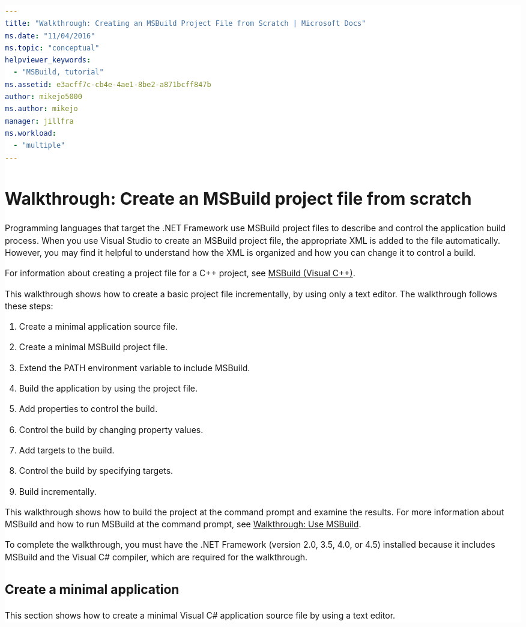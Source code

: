```yaml
---
title: "Walkthrough: Creating an MSBuild Project File from Scratch | Microsoft Docs"
ms.date: "11/04/2016"
ms.topic: "conceptual"
helpviewer_keywords:
  - "MSBuild, tutorial"
ms.assetid: e3acff7c-cb4e-4ae1-8be2-a871bcff847b
author: mikejo5000
ms.author: mikejo
manager: jillfra
ms.workload:
  - "multiple"
---
```

# Walkthrough: Create an MSBuild project file from scratch
Programming languages that target the .NET Framework use MSBuild project files to describe and control the application build process. When you use Visual Studio to create an MSBuild project file, the appropriate XML is added to the file automatically. However, you may find it helpful to understand how the XML is organized and how you can change it to control a build.

 For information about creating a project file for a C++ project, see [MSBuild (Visual C++)](/cpp/build/msbuild-visual-cpp).

 This walkthrough shows how to create a basic project file incrementally, by using only a text editor. The walkthrough follows these steps:

1.   Create a minimal application source file.

2.   Create a minimal MSBuild project file.

3.   Extend the PATH environment variable to include MSBuild.

4.   Build the application by using the project file.

5.   Add properties to control the build.

6.   Control the build by changing property values.

7.   Add targets to the build.

8.   Control the build by specifying targets.

9.   Build incrementally.

This walkthrough shows how to build the project at the command prompt and examine the results. For more information about MSBuild and how to run MSBuild at the command prompt, see [Walkthrough: Use MSBuild](../msbuild/walkthrough-using-msbuild.md).

To complete the walkthrough, you must have the .NET Framework (version 2.0, 3.5, 4.0, or 4.5) installed because it includes MSBuild and the Visual C# compiler, which are required for the walkthrough.

## Create a minimal application
 This section shows how to create a minimal Visual C# application source file by using a text editor.
